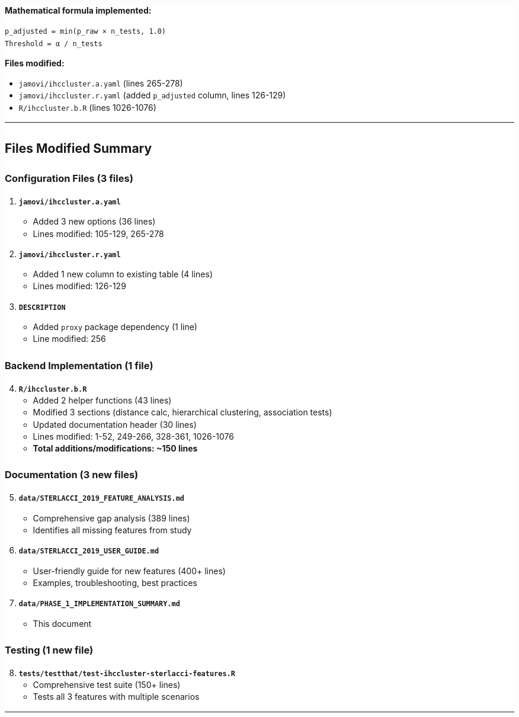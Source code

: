 **Mathematical formula implemented:**
```
p_adjusted = min(p_raw × n_tests, 1.0)
Threshold = α / n_tests
```

**Files modified:**
- `jamovi/ihccluster.a.yaml` (lines 265-278)
- `jamovi/ihccluster.r.yaml` (added `p_adjusted` column, lines 126-129)
- `R/ihccluster.b.R` (lines 1026-1076)

---

## Files Modified Summary

### Configuration Files (3 files)
1. **`jamovi/ihccluster.a.yaml`**
   - Added 3 new options (36 lines)
   - Lines modified: 105-129, 265-278

2. **`jamovi/ihccluster.r.yaml`**
   - Added 1 new column to existing table (4 lines)
   - Lines modified: 126-129

3. **`DESCRIPTION`**
   - Added `proxy` package dependency (1 line)
   - Line modified: 256

### Backend Implementation (1 file)
4. **`R/ihccluster.b.R`**
   - Added 2 helper functions (43 lines)
   - Modified 3 sections (distance calc, hierarchical clustering, association tests)
   - Updated documentation header (30 lines)
   - Lines modified: 1-52, 249-266, 328-361, 1026-1076
   - **Total additions/modifications: ~150 lines**

### Documentation (3 new files)
5. **`data/STERLACCI_2019_FEATURE_ANALYSIS.md`**
   - Comprehensive gap analysis (389 lines)
   - Identifies all missing features from study

6. **`data/STERLACCI_2019_USER_GUIDE.md`**
   - User-friendly guide for new features (400+ lines)
   - Examples, troubleshooting, best practices

7. **`data/PHASE_1_IMPLEMENTATION_SUMMARY.md`**
   - This document

### Testing (1 new file)
8. **`tests/testthat/test-ihccluster-sterlacci-features.R`**
   - Comprehensive test suite (150+ lines)
   - Tests all 3 features with multiple scenarios

---